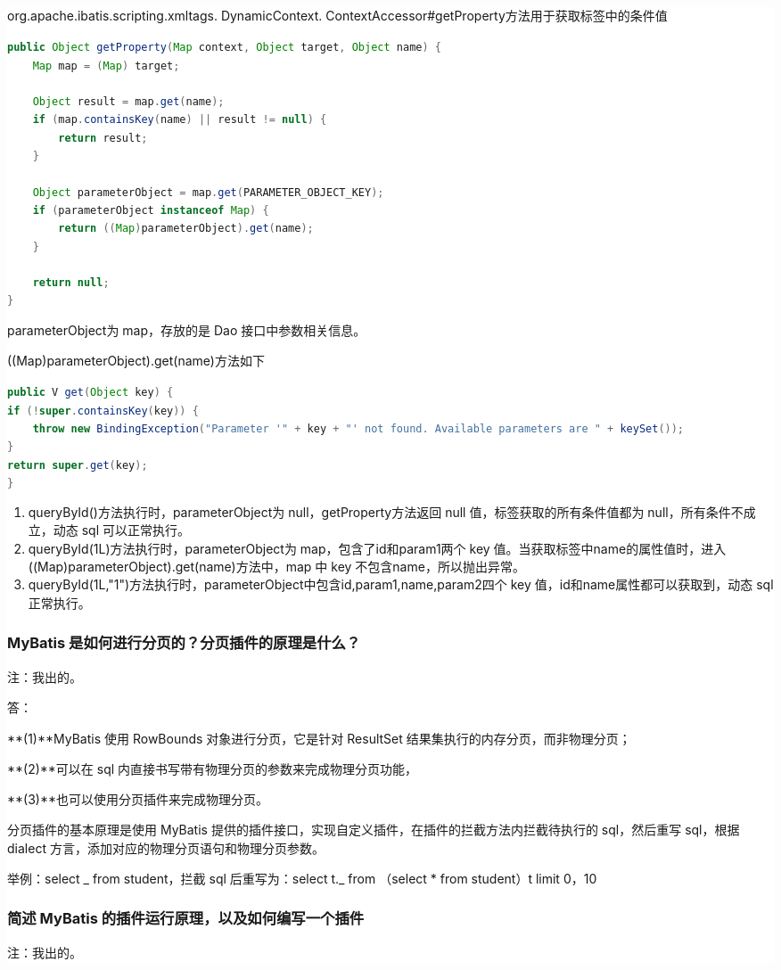 org.apache.ibatis.scripting.xmltags. DynamicContext. ContextAccessor#getProperty方法用于获取标签中的条件值

```java
public Object getProperty(Map context, Object target, Object name) {
    Map map = (Map) target;

    Object result = map.get(name);
    if (map.containsKey(name) || result != null) {
        return result;
    }

    Object parameterObject = map.get(PARAMETER_OBJECT_KEY);
    if (parameterObject instanceof Map) {
        return ((Map)parameterObject).get(name);
    }

    return null;
}
```

parameterObject为 map，存放的是 Dao 接口中参数相关信息。

((Map)parameterObject).get(name)方法如下

```java
public V get(Object key) {
if (!super.containsKey(key)) {
    throw new BindingException("Parameter '" + key + "' not found. Available parameters are " + keySet());
}
return super.get(key);
}
```

1. queryById()方法执行时，parameterObject为 null，getProperty方法返回 null 值，标签获取的所有条件值都为 null，所有条件不成立，动态 sql 可以正常执行。
2. queryById(1L)方法执行时，parameterObject为 map，包含了id和param1两个 key 值。当获取标签中name的属性值时，进入((Map)parameterObject).get(name)方法中，map 中 key 不包含name，所以抛出异常。
3. queryById(1L,"1")方法执行时，parameterObject中包含id,param1,name,param2四个 key 值，id和name属性都可以获取到，动态 sql 正常执行。

### MyBatis 是如何进行分页的？分页插件的原理是什么？
注：我出的。

答：

**(1)**MyBatis 使用 RowBounds 对象进行分页，它是针对 ResultSet 结果集执行的内存分页，而非物理分页；

**(2)**可以在 sql 内直接书写带有物理分页的参数来完成物理分页功能，

**(3)**也可以使用分页插件来完成物理分页。

分页插件的基本原理是使用 MyBatis 提供的插件接口，实现自定义插件，在插件的拦截方法内拦截待执行的 sql，然后重写 sql，根据 dialect 方言，添加对应的物理分页语句和物理分页参数。

举例：select _ from student，拦截 sql 后重写为：select t._ from （select * from student）t limit 0，10

### 简述 MyBatis 的插件运行原理，以及如何编写一个插件
注：我出的。
